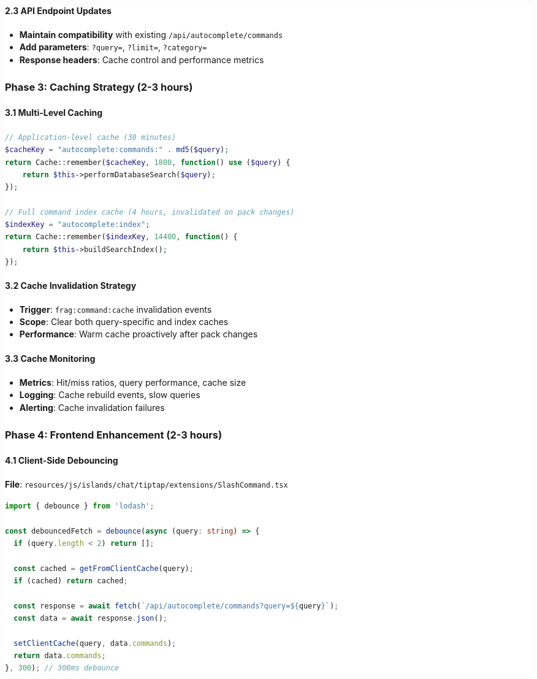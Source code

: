 
#### 2.3 API Endpoint Updates
- **Maintain compatibility** with existing `/api/autocomplete/commands`
- **Add parameters**: `?query=`, `?limit=`, `?category=`
- **Response headers**: Cache control and performance metrics

### Phase 3: Caching Strategy (2-3 hours)

#### 3.1 Multi-Level Caching
```php
// Application-level cache (30 minutes)
$cacheKey = "autocomplete:commands:" . md5($query);
return Cache::remember($cacheKey, 1800, function() use ($query) {
    return $this->performDatabaseSearch($query);
});

// Full command index cache (4 hours, invalidated on pack changes)
$indexKey = "autocomplete:index";
return Cache::remember($indexKey, 14400, function() {
    return $this->buildSearchIndex();
});
```

#### 3.2 Cache Invalidation Strategy
- **Trigger**: `frag:command:cache` invalidation events
- **Scope**: Clear both query-specific and index caches
- **Performance**: Warm cache proactively after pack changes

#### 3.3 Cache Monitoring
- **Metrics**: Hit/miss ratios, query performance, cache size
- **Logging**: Cache rebuild events, slow queries
- **Alerting**: Cache invalidation failures

### Phase 4: Frontend Enhancement (2-3 hours)

#### 4.1 Client-Side Debouncing
**File**: `resources/js/islands/chat/tiptap/extensions/SlashCommand.tsx`

```typescript
import { debounce } from 'lodash';

const debouncedFetch = debounce(async (query: string) => {
  if (query.length < 2) return [];
  
  const cached = getFromClientCache(query);
  if (cached) return cached;
  
  const response = await fetch(`/api/autocomplete/commands?query=${query}`);
  const data = await response.json();
  
  setClientCache(query, data.commands);
  return data.commands;
}, 300); // 300ms debounce
```
